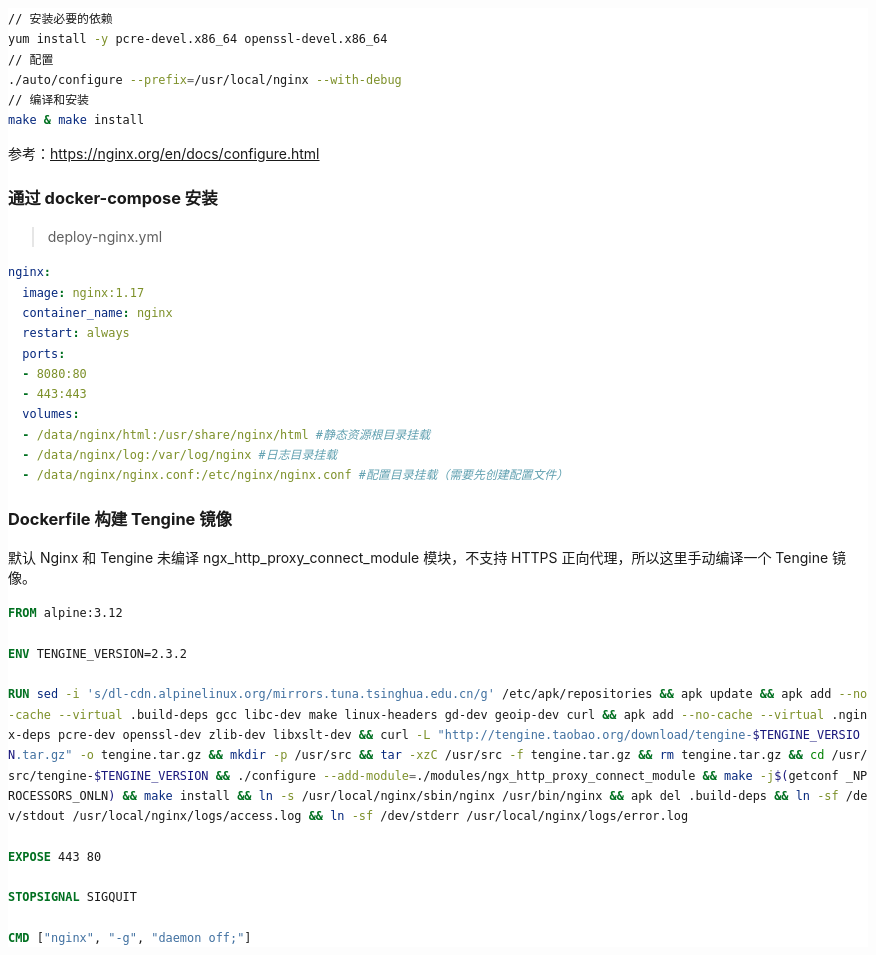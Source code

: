 ```bash
// 安装必要的依赖
yum install -y pcre-devel.x86_64 openssl-devel.x86_64
// 配置
./auto/configure --prefix=/usr/local/nginx --with-debug
// 编译和安装
make & make install
```

参考：https://nginx.org/en/docs/configure.html

### 通过 docker-compose 安装

> deploy-nginx.yml

```yaml
nginx:
  image: nginx:1.17
  container_name: nginx
  restart: always
  ports:
  - 8080:80
  - 443:443
  volumes:
  - /data/nginx/html:/usr/share/nginx/html #静态资源根目录挂载
  - /data/nginx/log:/var/log/nginx #日志目录挂载
  - /data/nginx/nginx.conf:/etc/nginx/nginx.conf #配置目录挂载（需要先创建配置文件）
```

### Dockerfile 构建 Tengine 镜像

默认 Nginx 和 Tengine 未编译 ngx_http_proxy_connect_module 模块，不支持 HTTPS 正向代理，所以这里手动编译一个 Tengine 镜像。

```dockerfile
FROM alpine:3.12

ENV TENGINE_VERSION=2.3.2

RUN sed -i 's/dl-cdn.alpinelinux.org/mirrors.tuna.tsinghua.edu.cn/g' /etc/apk/repositories && apk update && apk add --no-cache --virtual .build-deps gcc libc-dev make linux-headers gd-dev geoip-dev curl && apk add --no-cache --virtual .nginx-deps pcre-dev openssl-dev zlib-dev libxslt-dev && curl -L "http://tengine.taobao.org/download/tengine-$TENGINE_VERSION.tar.gz" -o tengine.tar.gz && mkdir -p /usr/src && tar -xzC /usr/src -f tengine.tar.gz && rm tengine.tar.gz && cd /usr/src/tengine-$TENGINE_VERSION && ./configure --add-module=./modules/ngx_http_proxy_connect_module && make -j$(getconf _NPROCESSORS_ONLN) && make install && ln -s /usr/local/nginx/sbin/nginx /usr/bin/nginx && apk del .build-deps && ln -sf /dev/stdout /usr/local/nginx/logs/access.log && ln -sf /dev/stderr /usr/local/nginx/logs/error.log

EXPOSE 443 80

STOPSIGNAL SIGQUIT

CMD ["nginx", "-g", "daemon off;"]
```
